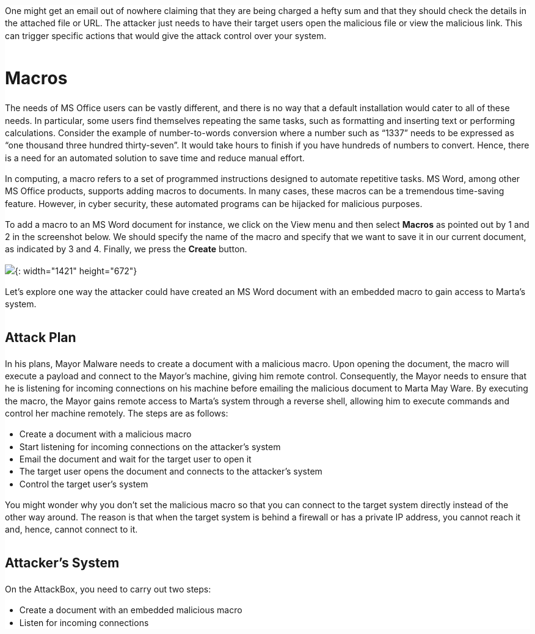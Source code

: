 One might get an email out of nowhere claiming that they are being charged a hefty sum and that they should check the details in the attached file or URL. The attacker just needs to have their target users open the malicious file or view the malicious link. This can trigger specific actions that would give the attack control over your system.

# Macros

The needs of MS Office users can be vastly different, and there is no way that a default installation would cater to all of these needs. In particular, some users find themselves repeating the same tasks, such as formatting and inserting text or performing calculations. Consider the example of number-to-words conversion where a number such as “1337” needs to be expressed as “one thousand three hundred thirty-seven”. It would take hours to finish if you have hundreds of numbers to convert. Hence, there is a need for an automated solution to save time and reduce manual effort.

In computing, a macro refers to a set of programmed instructions designed to automate repetitive tasks. MS Word, among other MS Office products, supports adding macros to documents. In many cases, these macros can be a tremendous time-saving feature. However, in cyber security, these automated programs can be hijacked for malicious purposes.

To add a macro to an MS Word document for instance, we click on the View menu and then select **Macros** as pointed out by 1 and 2 in the screenshot below. We should specify the name of the macro and specify that we want to save it in our current document, as indicated by 3 and 4. Finally, we press the **Create** button.

![](macro.png){: width="1421" height="672"}

Let’s explore one way the attacker could have created an MS Word document with an embedded macro to gain access to Marta’s system.

## Attack Plan

In his plans, Mayor Malware needs to create a document with a malicious macro. Upon opening the document, the macro will execute a payload and connect to the Mayor’s machine, giving him remote control. Consequently, the Mayor needs to ensure that he is listening for incoming connections on his machine before emailing the malicious document to Marta May Ware. By executing the macro, the Mayor gains remote access to Marta’s system through a reverse shell, allowing him to execute commands and control her machine remotely. The steps are as follows:

- Create a document with a malicious macro
- Start listening for incoming connections on the attacker’s system
- Email the document and wait for the target user to open it
- The target user opens the document and connects to the attacker’s system
- Control the target user’s system

You might wonder why you don’t set the malicious macro so that you can connect to the target system directly instead of the other way around. The reason is that when the target system is behind a firewall or has a private IP address, you cannot reach it and, hence, cannot connect to it.

## Attacker’s System

On the AttackBox, you need to carry out two steps:

- Create a document with an embedded malicious macro
- Listen for incoming connections
